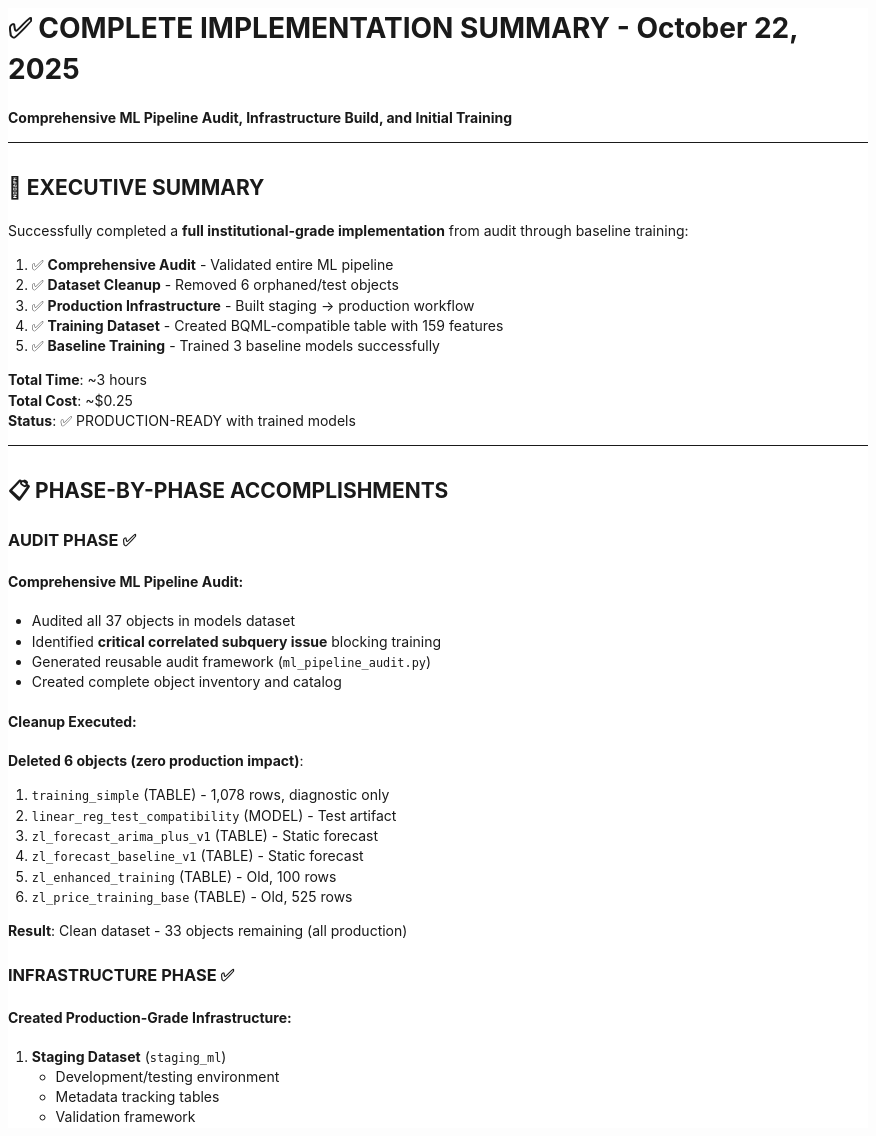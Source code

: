 # ✅ COMPLETE IMPLEMENTATION SUMMARY - October 22, 2025
**Comprehensive ML Pipeline Audit, Infrastructure Build, and Initial Training**

---

## 🎯 EXECUTIVE SUMMARY

Successfully completed a **full institutional-grade implementation** from audit through baseline training:

1. ✅ **Comprehensive Audit** - Validated entire ML pipeline
2. ✅ **Dataset Cleanup** - Removed 6 orphaned/test objects
3. ✅ **Production Infrastructure** - Built staging → production workflow
4. ✅ **Training Dataset** - Created BQML-compatible table with 159 features
5. ✅ **Baseline Training** - Trained 3 baseline models successfully

**Total Time**: ~3 hours  
**Total Cost**: ~$0.25  
**Status**: ✅ PRODUCTION-READY with trained models

---

## 📋 PHASE-BY-PHASE ACCOMPLISHMENTS

### AUDIT PHASE ✅

#### Comprehensive ML Pipeline Audit:
- Audited all 37 objects in models dataset
- Identified **critical correlated subquery issue** blocking training
- Generated reusable audit framework (`ml_pipeline_audit.py`)
- Created complete object inventory and catalog

#### Cleanup Executed:
**Deleted 6 objects (zero production impact)**:
1. `training_simple` (TABLE) - 1,078 rows, diagnostic only
2. `linear_reg_test_compatibility` (MODEL) - Test artifact
3. `zl_forecast_arima_plus_v1` (TABLE) - Static forecast
4. `zl_forecast_baseline_v1` (TABLE) - Static forecast
5. `zl_enhanced_training` (TABLE) - Old, 100 rows
6. `zl_price_training_base` (TABLE) - Old, 525 rows

**Result**: Clean dataset - 33 objects remaining (all production)

### INFRASTRUCTURE PHASE ✅

#### Created Production-Grade Infrastructure:
1. **Staging Dataset** (`staging_ml`)
   - Development/testing environment
   - Metadata tracking tables
   - Validation framework
